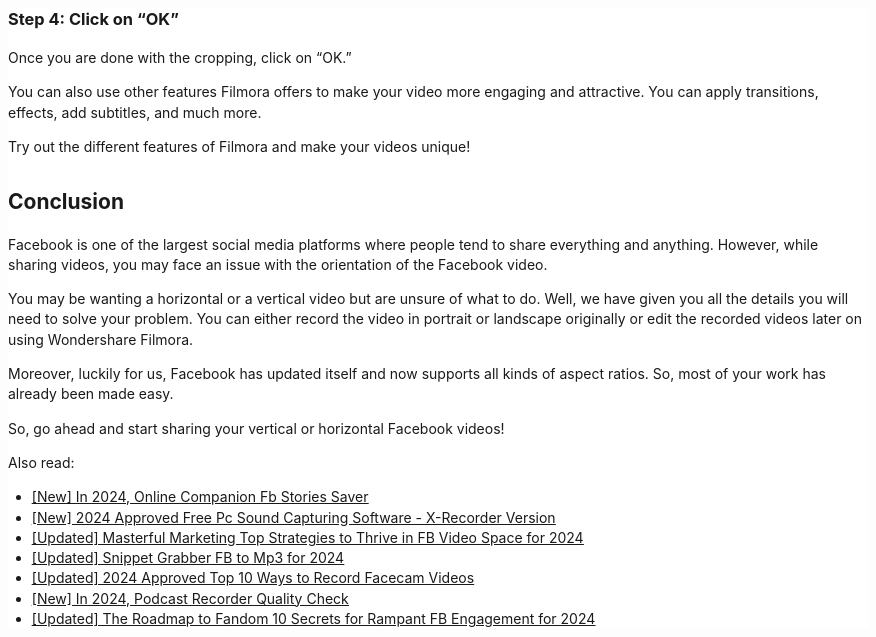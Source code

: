 ### Step 4: Click on “OK”

Once you are done with the cropping, click on “OK.”

You can also use other features Filmora offers to make your video more engaging and attractive. You can apply transitions, effects, add subtitles, and much more.

Try out the different features of Filmora and make your videos unique!

## Conclusion

Facebook is one of the largest social media platforms where people tend to share everything and anything. However, while sharing videos, you may face an issue with the orientation of the Facebook video.

You may be wanting a horizontal or a vertical video but are unsure of what to do. Well, we have given you all the details you will need to solve your problem. You can either record the video in portrait or landscape originally or edit the recorded videos later on using Wondershare Filmora.

Moreover, luckily for us, Facebook has updated itself and now supports all kinds of aspect ratios. So, most of your work has already been made easy.

So, go ahead and start sharing your vertical or horizontal Facebook videos!

<ins class="adsbygoogle"
     style="display:block"
     data-ad-format="autorelaxed"
     data-ad-client="ca-pub-7571918770474297"
     data-ad-slot="1223367746"></ins>

<ins class="adsbygoogle"
     style="display:block"
     data-ad-format="autorelaxed"
     data-ad-client="ca-pub-7571918770474297"
     data-ad-slot="1223367746"></ins>



<ins class="adsbygoogle"
     style="display:block"
     data-ad-client="ca-pub-7571918770474297"
     data-ad-slot="8358498916"
     data-ad-format="auto"
     data-full-width-responsive="true"></ins>




<span class="atpl-alsoreadstyle">Also read:</span>
<div><ul>
<li><a href="https://facebook-video-files.techidaily.com/new-in-2024-online-companion-fb-stories-saver/"><u>[New] In 2024, Online Companion  Fb Stories Saver</u></a></li>
<li><a href="https://screen-recording.techidaily.com/new-2024-approved-free-pc-sound-capturing-software-x-recorder-version/"><u>[New] 2024 Approved  Free Pc Sound Capturing Software - X-Recorder Version</u></a></li>
<li><a href="https://facebook-video-files.techidaily.com/updated-masterful-marketing-top-strategies-to-thrive-in-fb-video-space-for-2024/"><u>[Updated] Masterful Marketing  Top Strategies to Thrive in FB Video Space for 2024</u></a></li>
<li><a href="https://facebook-video-files.techidaily.com/updated-snippet-grabber-fb-to-mp3-for-2024/"><u>[Updated] Snippet Grabber  FB to Mp3 for 2024</u></a></li>
<li><a href="https://screen-mirroring-recording.techidaily.com/updated-2024-approved-top-10-ways-to-record-facecam-videos/"><u>[Updated] 2024 Approved  Top 10 Ways to Record Facecam Videos</u></a></li>
<li><a href="https://video-screen-grab.techidaily.com/new-in-2024-podcast-recorder-quality-check/"><u>[New] In 2024, Podcast Recorder Quality Check</u></a></li>
<li><a href="https://facebook-video-files.techidaily.com/updated-the-roadmap-to-fandom-10-secrets-for-rampant-fb-engagement-for-2024/"><u>[Updated] The Roadmap to Fandom  10 Secrets for Rampant FB Engagement for 2024</u></a></li>